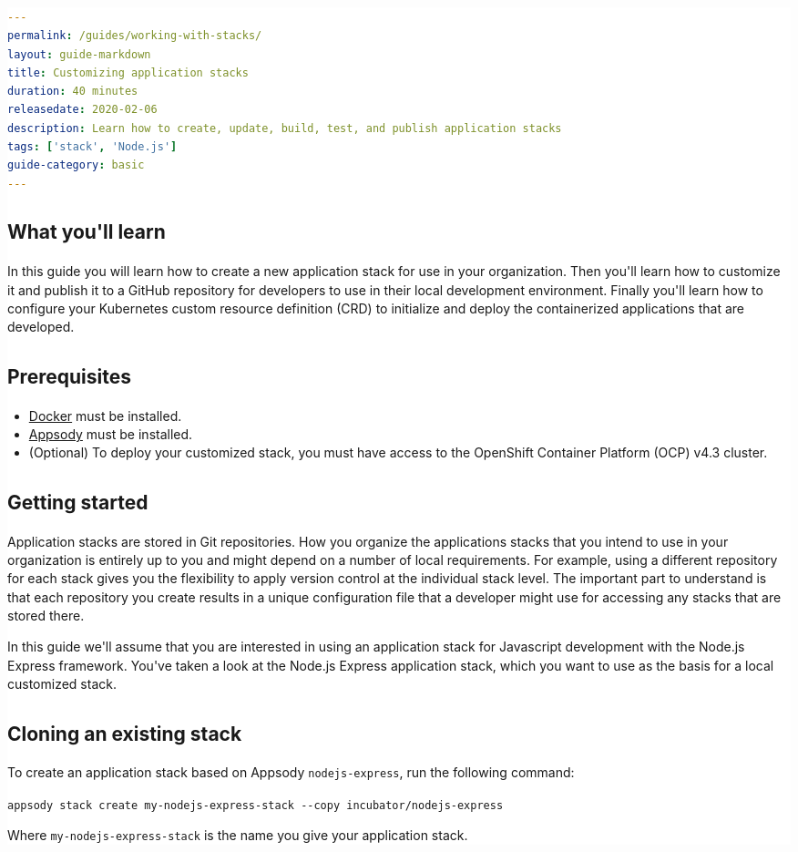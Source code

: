 ```yaml
---
permalink: /guides/working-with-stacks/
layout: guide-markdown
title: Customizing application stacks
duration: 40 minutes
releasedate: 2020-02-06
description: Learn how to create, update, build, test, and publish application stacks
tags: ['stack', 'Node.js']
guide-category: basic
---
```







## What you'll learn

In this guide you will learn how to create a new application stack for use in your organization. Then you'll learn how to customize it and publish it to a
GitHub repository for developers to use in their local development environment. Finally you'll learn how to configure your Kubernetes custom resource definition (CRD) to initialize and deploy the containerized applications that are developed.  

## Prerequisites

- [Docker](https://docs.docker.com/get-started/) must be installed.
- [Appsody](https://appsody.dev/docs/getting-started/installation) must be installed.
- (Optional) To deploy your customized stack, you must have access to the OpenShift Container Platform (OCP) v4.3 cluster.

## Getting started

Application stacks are stored in Git repositories. How you organize the applications stacks that you intend to use in your organization is entirely up to you and might depend on a number of local requirements. For example, using a different repository for each stack gives you the flexibility to apply version control at the individual stack level. The important part to understand is that each repository you create results in a unique configuration file that a developer might use for accessing any stacks that are stored there.  

In this guide we'll assume that you are interested in using an application stack for Javascript development with the Node.js Express framework. You've taken a look at the Node.js Express application stack, which you want to use as the basis for a local customized stack.

## Cloning an existing stack

To create an application stack based on Appsody `nodejs-express`, run the following command:

`appsody stack create my-nodejs-express-stack --copy incubator/nodejs-express`

Where `my-nodejs-express-stack` is the name you give your application stack.
